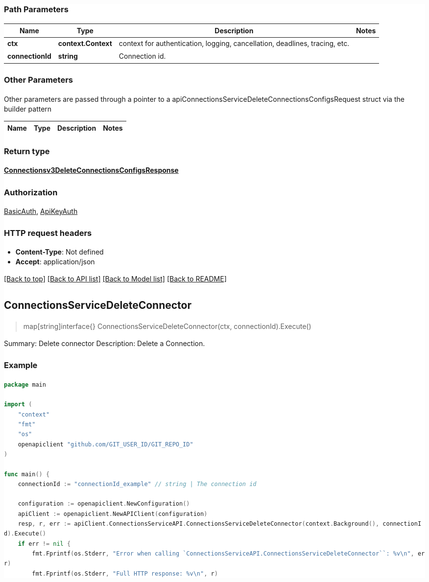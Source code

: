 ### Path Parameters


Name | Type | Description  | Notes
------------- | ------------- | ------------- | -------------
**ctx** | **context.Context** | context for authentication, logging, cancellation, deadlines, tracing, etc.
**connectionId** | **string** | Connection id. | 

### Other Parameters

Other parameters are passed through a pointer to a apiConnectionsServiceDeleteConnectionsConfigsRequest struct via the builder pattern


Name | Type | Description  | Notes
------------- | ------------- | ------------- | -------------


### Return type

[**Connectionsv3DeleteConnectionsConfigsResponse**](Connectionsv3DeleteConnectionsConfigsResponse.md)

### Authorization

[BasicAuth](../README.md#BasicAuth), [ApiKeyAuth](../README.md#ApiKeyAuth)

### HTTP request headers

- **Content-Type**: Not defined
- **Accept**: application/json

[[Back to top]](#) [[Back to API list]](../README.md#documentation-for-api-endpoints)
[[Back to Model list]](../README.md#documentation-for-models)
[[Back to README]](../README.md)


## ConnectionsServiceDeleteConnector

> map[string]interface{} ConnectionsServiceDeleteConnector(ctx, connectionId).Execute()

Summary: Delete connector Description: Delete a Connection.

### Example

```go
package main

import (
	"context"
	"fmt"
	"os"
	openapiclient "github.com/GIT_USER_ID/GIT_REPO_ID"
)

func main() {
	connectionId := "connectionId_example" // string | The connection id

	configuration := openapiclient.NewConfiguration()
	apiClient := openapiclient.NewAPIClient(configuration)
	resp, r, err := apiClient.ConnectionsServiceAPI.ConnectionsServiceDeleteConnector(context.Background(), connectionId).Execute()
	if err != nil {
		fmt.Fprintf(os.Stderr, "Error when calling `ConnectionsServiceAPI.ConnectionsServiceDeleteConnector``: %v\n", err)
		fmt.Fprintf(os.Stderr, "Full HTTP response: %v\n", r)
```